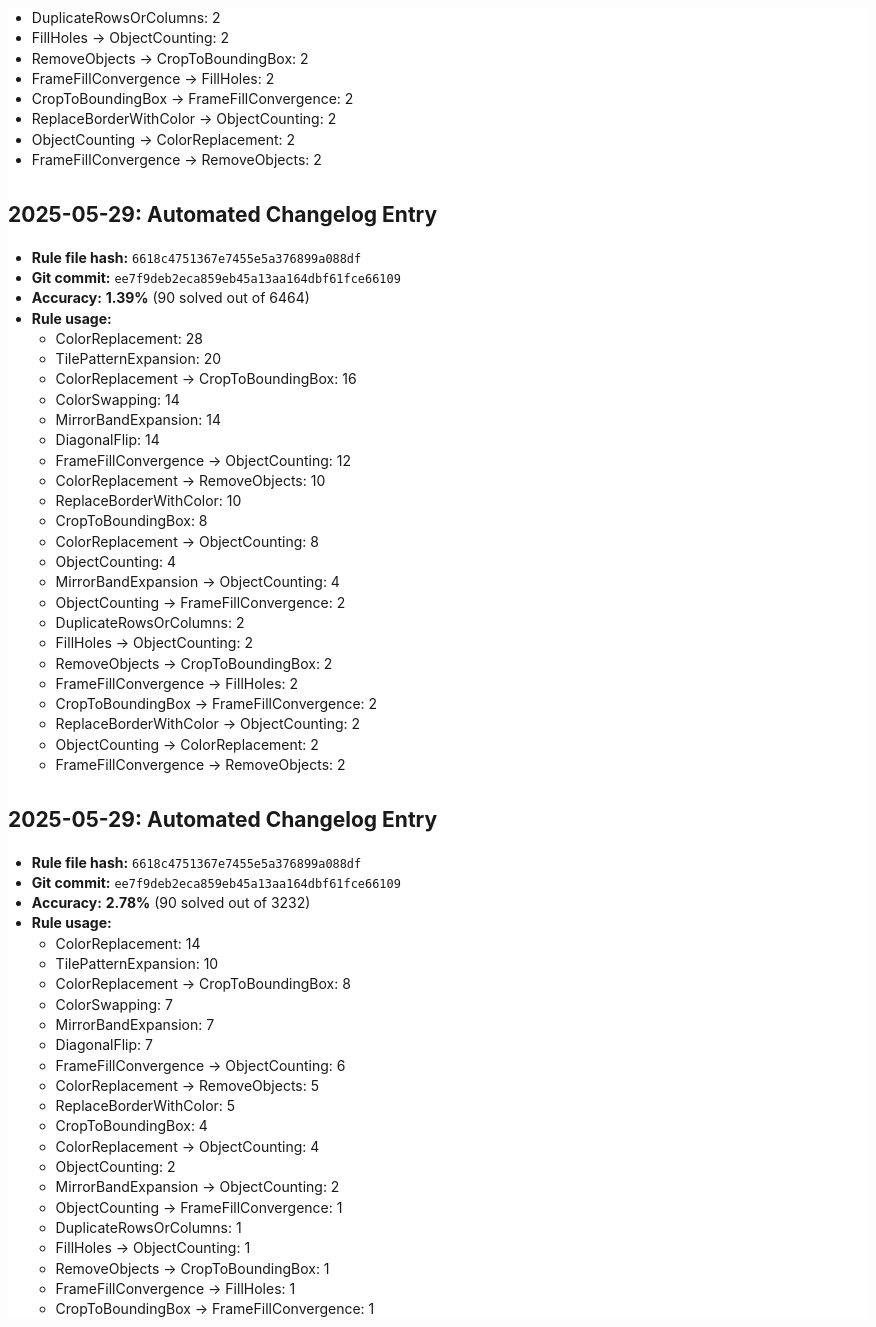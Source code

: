   - DuplicateRowsOrColumns: 2
  - FillHoles -> ObjectCounting: 2
  - RemoveObjects -> CropToBoundingBox: 2
  - FrameFillConvergence -> FillHoles: 2
  - CropToBoundingBox -> FrameFillConvergence: 2
  - ReplaceBorderWithColor -> ObjectCounting: 2
  - ObjectCounting -> ColorReplacement: 2
  - FrameFillConvergence -> RemoveObjects: 2

## 2025-05-29: Automated Changelog Entry

- **Rule file hash:** `6618c4751367e7455e5a376899a088df`
- **Git commit:** `ee7f9deb2eca859eb45a13aa164dbf61fce66109`
- **Accuracy:** **1.39%** (90 solved out of 6464)
- **Rule usage:**
  - ColorReplacement: 28
  - TilePatternExpansion: 20
  - ColorReplacement -> CropToBoundingBox: 16
  - ColorSwapping: 14
  - MirrorBandExpansion: 14
  - DiagonalFlip: 14
  - FrameFillConvergence -> ObjectCounting: 12
  - ColorReplacement -> RemoveObjects: 10
  - ReplaceBorderWithColor: 10
  - CropToBoundingBox: 8
  - ColorReplacement -> ObjectCounting: 8
  - ObjectCounting: 4
  - MirrorBandExpansion -> ObjectCounting: 4
  - ObjectCounting -> FrameFillConvergence: 2
  - DuplicateRowsOrColumns: 2
  - FillHoles -> ObjectCounting: 2
  - RemoveObjects -> CropToBoundingBox: 2
  - FrameFillConvergence -> FillHoles: 2
  - CropToBoundingBox -> FrameFillConvergence: 2
  - ReplaceBorderWithColor -> ObjectCounting: 2
  - ObjectCounting -> ColorReplacement: 2
  - FrameFillConvergence -> RemoveObjects: 2

## 2025-05-29: Automated Changelog Entry

- **Rule file hash:** `6618c4751367e7455e5a376899a088df`
- **Git commit:** `ee7f9deb2eca859eb45a13aa164dbf61fce66109`
- **Accuracy:** **2.78%** (90 solved out of 3232)
- **Rule usage:**
  - ColorReplacement: 14
  - TilePatternExpansion: 10
  - ColorReplacement -> CropToBoundingBox: 8
  - ColorSwapping: 7
  - MirrorBandExpansion: 7
  - DiagonalFlip: 7
  - FrameFillConvergence -> ObjectCounting: 6
  - ColorReplacement -> RemoveObjects: 5
  - ReplaceBorderWithColor: 5
  - CropToBoundingBox: 4
  - ColorReplacement -> ObjectCounting: 4
  - ObjectCounting: 2
  - MirrorBandExpansion -> ObjectCounting: 2
  - ObjectCounting -> FrameFillConvergence: 1
  - DuplicateRowsOrColumns: 1
  - FillHoles -> ObjectCounting: 1
  - RemoveObjects -> CropToBoundingBox: 1
  - FrameFillConvergence -> FillHoles: 1
  - CropToBoundingBox -> FrameFillConvergence: 1